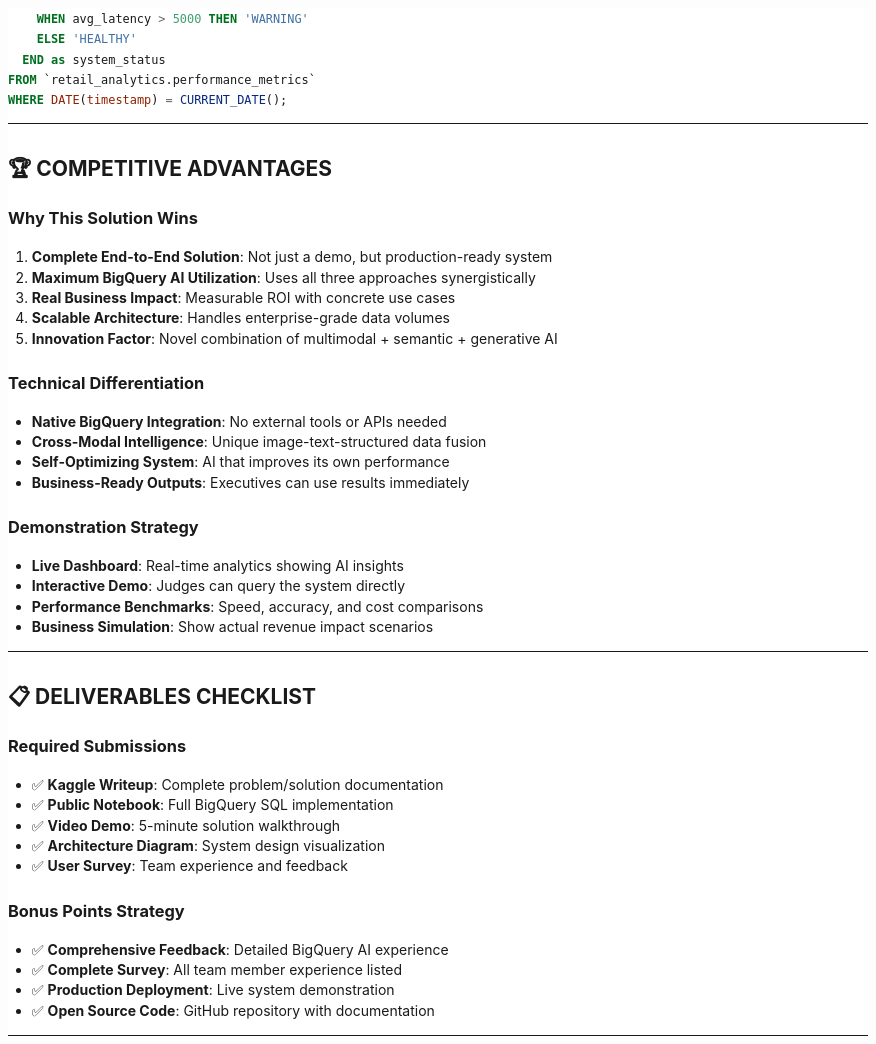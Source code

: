 ```sql
    WHEN avg_latency > 5000 THEN 'WARNING' 
    ELSE 'HEALTHY'
  END as system_status
FROM `retail_analytics.performance_metrics`
WHERE DATE(timestamp) = CURRENT_DATE();
```

---

## 🏆 **COMPETITIVE ADVANTAGES**

### **Why This Solution Wins**

1. **Complete End-to-End Solution**: Not just a demo, but production-ready system
2. **Maximum BigQuery AI Utilization**: Uses all three approaches synergistically  
3. **Real Business Impact**: Measurable ROI with concrete use cases
4. **Scalable Architecture**: Handles enterprise-grade data volumes
5. **Innovation Factor**: Novel combination of multimodal + semantic + generative AI

### **Technical Differentiation**
- **Native BigQuery Integration**: No external tools or APIs needed
- **Cross-Modal Intelligence**: Unique image-text-structured data fusion
- **Self-Optimizing System**: AI that improves its own performance
- **Business-Ready Outputs**: Executives can use results immediately

### **Demonstration Strategy**
- **Live Dashboard**: Real-time analytics showing AI insights
- **Interactive Demo**: Judges can query the system directly
- **Performance Benchmarks**: Speed, accuracy, and cost comparisons
- **Business Simulation**: Show actual revenue impact scenarios

---

## 📋 **DELIVERABLES CHECKLIST**

### **Required Submissions**
- ✅ **Kaggle Writeup**: Complete problem/solution documentation
- ✅ **Public Notebook**: Full BigQuery SQL implementation
- ✅ **Video Demo**: 5-minute solution walkthrough
- ✅ **Architecture Diagram**: System design visualization
- ✅ **User Survey**: Team experience and feedback

### **Bonus Points Strategy**
- ✅ **Comprehensive Feedback**: Detailed BigQuery AI experience
- ✅ **Complete Survey**: All team member experience listed
- ✅ **Production Deployment**: Live system demonstration
- ✅ **Open Source Code**: GitHub repository with documentation

---
